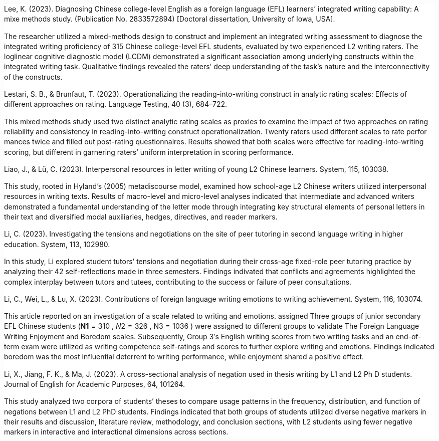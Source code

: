 Lee, K. (2023). Diagnosing Chinese college-level English as a foreign language (EFL) learners’ integrated writing capability: A mixe methods study. (Publication No. 2833572894) [Doctoral dissertation, University of Iowa, USA].

The researcher utilized a mixed-methods design to construct and implement an integrated writing assessment to diagnose the integrated writing proficiency of 315 Chinese college-level EFL students, evaluated by two experienced L2 writing raters. The loglinear cognitive diagnostic model (LCDM) demonstrated a significant association among underlying constructs within the integrated writing task. Qualitative findings revealed the raters’ deep understanding of the task’s nature and the interconnectivity of the constructs.

Lestari, S. B., & Brunfaut, T. (2023). Operationalizing the reading-into-writing construct in analytic rating scales: Effects of different approaches on rating. Language Testing, 40 (3), 684–722.

This mixed methods study used two distinct analytic rating scales as proxies to examine the impact of two approaches on rating reliability and consistency in reading-into-writing construct operationalization. Twenty raters used different scales to rate perfor mances twice and filled out post-rating questionnaires. Results showed that both scales were effective for reading-into-writing scoring, but different in garnering raters’ uniform interpretation in scoring performance.

Liao, J., & Lü, C. (2023). Interpersonal resources in letter writing of young L2 Chinese learners. System, 115, 103038.

This study, rooted in Hyland’s (2005) metadiscourse model, examined how school-age L2 Chinese writers utilized interpersonal resources in writing texts. Results of macro-level and micro-level analyses indicated that intermediate and advanced writers demonstrated a fundamental understanding of the letter mode through integrating key structural elements of personal letters in their text and diversified modal auxiliaries, hedges, directives, and reader markers.

Li, C. (2023). Investigating the tensions and negotiations on the site of peer tutoring in second language writing in higher education. System, 113, 102980.

In this study, Li explored student tutors’ tensions and negotiation during their cross-age fixed-role peer tutoring practice by analyzing their 42 self-reflections made in three semesters. Findings indivated that conflicts and agreements highlighted the complex interplay between tutors and tutees, contributing to the success or failure of peer consultations.

Li, C., Wei, L., & Lu, X. (2023). Contributions of foreign language writing emotions to writing achievement. System, 116, 103074.

This article reported on an investigation of a scale related to writing and emotions. assigned Three groups of junior secondary EFL Chinese students $( \mathbf { N } \mathbf { 1 } = 3 1 0$ , $N 2 = 3 2 6$ , $\mathrm { N } 3 = 1 0 3 6$ ) were assigned to different groups to validate The Foreign Language Writing Enjoyment and Boredom scales. Subsequently, Group 3′s English writing scores from two writing tasks and an end-of-term exam were utilized as writing competence self-ratings and scores to further explore writing and emotions. Findings indicated boredom was the most influential deterrent to writing performance, while enjoyment shared a positive effect.

Li, X., Jiang, F. K., & Ma, J. (2023). A cross-sectional analysis of negation used in thesis writing by L1 and L2 Ph D students. Journal of English for Academic Purposes, 64, 101264.

This study analyzed two corpora of students’ theses to compare usage patterns in the frequency, distribution, and function of negations between L1 and L2 PhD students. Findings indicated that both groups of students utilized diverse negative markers in their results and discussion, literature review, methodology, and conclusion sections, with L2 students using fewer negative markers in interactive and interactional dimensions across sections.
